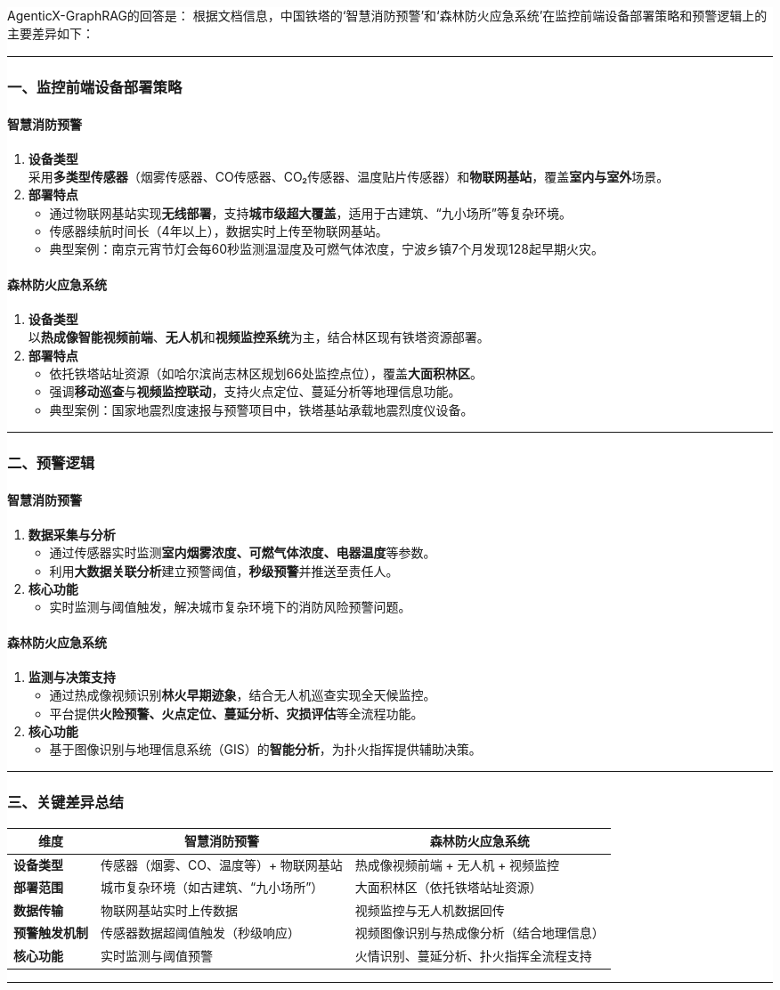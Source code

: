 
AgenticX-GraphRAG的回答是：
根据文档信息，中国铁塔的‘智慧消防预警’和‘森林防火应急系统’在监控前端设备部署策略和预警逻辑上的主要差异如下：

---

### **一、监控前端设备部署策略**
#### **智慧消防预警**
1. **设备类型**  
   采用**多类型传感器**（烟雾传感器、CO传感器、CO₂传感器、温度贴片传感器）和**物联网基站**，覆盖**室内与室外**场景。
2. **部署特点**  
   - 通过物联网基站实现**无线部署**，支持**城市级超大覆盖**，适用于古建筑、“九小场所”等复杂环境。
   - 传感器续航时间长（4年以上），数据实时上传至物联网基站。
   - 典型案例：南京元宵节灯会每60秒监测温湿度及可燃气体浓度，宁波乡镇7个月发现128起早期火灾。

#### **森林防火应急系统**
1. **设备类型**  
   以**热成像智能视频前端**、**无人机**和**视频监控系统**为主，结合林区现有铁塔资源部署。
2. **部署特点**  
   - 依托铁塔站址资源（如哈尔滨尚志林区规划66处监控点位），覆盖**大面积林区**。
   - 强调**移动巡查**与**视频监控联动**，支持火点定位、蔓延分析等地理信息功能。
   - 典型案例：国家地震烈度速报与预警项目中，铁塔基站承载地震烈度仪设备。

---

### **二、预警逻辑**
#### **智慧消防预警**
1. **数据采集与分析**  
   - 通过传感器实时监测**室内烟雾浓度、可燃气体浓度、电器温度**等参数。
   - 利用**大数据关联分析**建立预警阈值，**秒级预警**并推送至责任人。
2. **核心功能**  
   - 实时监测与阈值触发，解决城市复杂环境下的消防风险预警问题。

#### **森林防火应急系统**
1. **监测与决策支持**  
   - 通过热成像视频识别**林火早期迹象**，结合无人机巡查实现全天候监控。
   - 平台提供**火险预警、火点定位、蔓延分析、灾损评估**等全流程功能。
2. **核心功能**  
   - 基于图像识别与地理信息系统（GIS）的**智能分析**，为扑火指挥提供辅助决策。

---

### **三、关键差异总结**
| **维度**               | **智慧消防预警**                          | **森林防火应急系统**                      |
|-------------------------|-------------------------------------------|-------------------------------------------|
| **设备类型**            | 传感器（烟雾、CO、温度等）+ 物联网基站     | 热成像视频前端 + 无人机 + 视频监控         |
| **部署范围**            | 城市复杂环境（如古建筑、“九小场所”）       | 大面积林区（依托铁塔站址资源）             |
| **数据传输**            | 物联网基站实时上传数据                     | 视频监控与无人机数据回传                   |
| **预警触发机制**        | 传感器数据超阈值触发（秒级响应）           | 视频图像识别与热成像分析（结合地理信息）   |
| **核心功能**            | 实时监测与阈值预警                         | 火情识别、蔓延分析、扑火指挥全流程支持     |

---